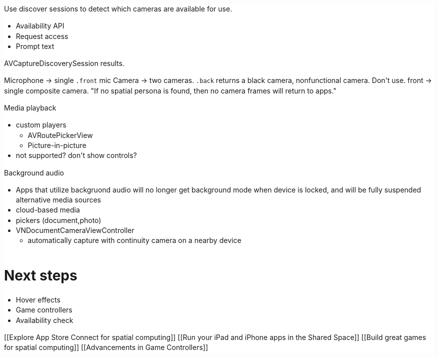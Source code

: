 Use discover sessions to detect which cameras are available for use.

* Availability API
* Request access
* Prompt text

AVCaptureDiscoverySession results.

Microphone -> single `.front` mic
Camera -> two cameras.  `.back` returns a black camera, nonfunctional camera.  Don't use.
front -> single composite camera.  "If no spatial persona is found, then no camera frames will return to apps."

Media playback
* custom players
	* AVRoutePickerView
	* Picture-in-picture
* not supported?  don't show controls?

Background audio
* Apps that utilize backgruond audio will no longer get background mode when device is locked, and will be fully suspended
alternative media sources
* cloud-based media
* pickers (document,photo)
* VNDocumentCameraViewController
	* automatically capture with continuity camera on a nearby device

# Next steps
* Hover effects
* Game controllers
* Availability check

[[Explore App Store Connect for spatial computing]]
[[Run your iPad and iPhone apps in the Shared Space]]
[[Build great games for spatial computing]]
[[Advancements in Game Controllers]]






